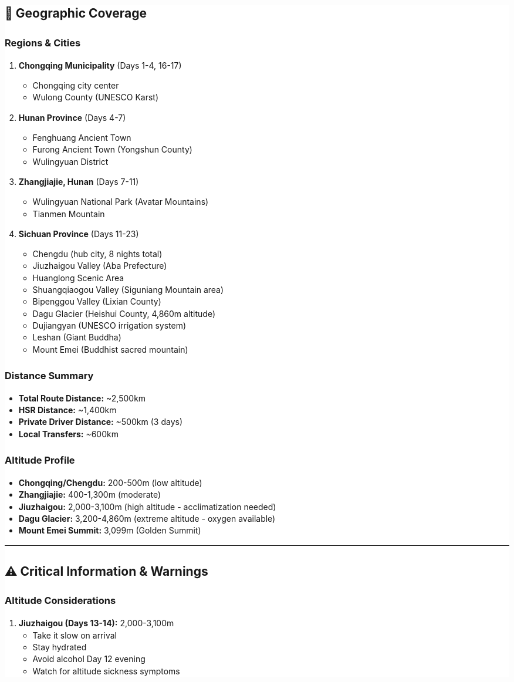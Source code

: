 
## 📍 Geographic Coverage

### Regions & Cities
1. **Chongqing Municipality** (Days 1-4, 16-17)
   - Chongqing city center
   - Wulong County (UNESCO Karst)

2. **Hunan Province** (Days 4-7)
   - Fenghuang Ancient Town
   - Furong Ancient Town (Yongshun County)
   - Wulingyuan District

3. **Zhangjiajie, Hunan** (Days 7-11)
   - Wulingyuan National Park (Avatar Mountains)
   - Tianmen Mountain

4. **Sichuan Province** (Days 11-23)
   - Chengdu (hub city, 8 nights total)
   - Jiuzhaigou Valley (Aba Prefecture)
   - Huanglong Scenic Area
   - Shuangqiaogou Valley (Siguniang Mountain area)
   - Bipenggou Valley (Lixian County)
   - Dagu Glacier (Heishui County, 4,860m altitude)
   - Dujiangyan (UNESCO irrigation system)
   - Leshan (Giant Buddha)
   - Mount Emei (Buddhist sacred mountain)

### Distance Summary
- **Total Route Distance:** ~2,500km
- **HSR Distance:** ~1,400km
- **Private Driver Distance:** ~500km (3 days)
- **Local Transfers:** ~600km

### Altitude Profile
- **Chongqing/Chengdu:** 200-500m (low altitude)
- **Zhangjiajie:** 400-1,300m (moderate)
- **Jiuzhaigou:** 2,000-3,100m (high altitude - acclimatization needed)
- **Dagu Glacier:** 3,200-4,860m (extreme altitude - oxygen available)
- **Mount Emei Summit:** 3,099m (Golden Summit)

---

## ⚠️ Critical Information & Warnings

### Altitude Considerations
1. **Jiuzhaigou (Days 13-14):** 2,000-3,100m
   - Take it slow on arrival
   - Stay hydrated
   - Avoid alcohol Day 12 evening
   - Watch for altitude sickness symptoms
